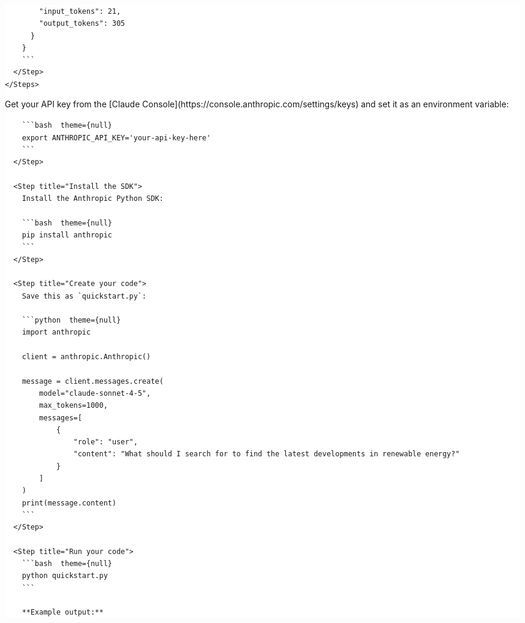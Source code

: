             "input_tokens": 21,
            "output_tokens": 305
          }
        }
        ```
      </Step>
    </Steps>
  </Tab>

  <Tab title="Python">
    <Steps>
      <Step title="Set your API key">
        Get your API key from the [Claude Console](https://console.anthropic.com/settings/keys) and set it as an environment variable:

        ```bash  theme={null}
        export ANTHROPIC_API_KEY='your-api-key-here'
        ```
      </Step>

      <Step title="Install the SDK">
        Install the Anthropic Python SDK:

        ```bash  theme={null}
        pip install anthropic
        ```
      </Step>

      <Step title="Create your code">
        Save this as `quickstart.py`:

        ```python  theme={null}
        import anthropic

        client = anthropic.Anthropic()

        message = client.messages.create(
            model="claude-sonnet-4-5",
            max_tokens=1000,
            messages=[
                {
                    "role": "user",
                    "content": "What should I search for to find the latest developments in renewable energy?"
                }
            ]
        )
        print(message.content)
        ```
      </Step>

      <Step title="Run your code">
        ```bash  theme={null}
        python quickstart.py
        ```

        **Example output:**
